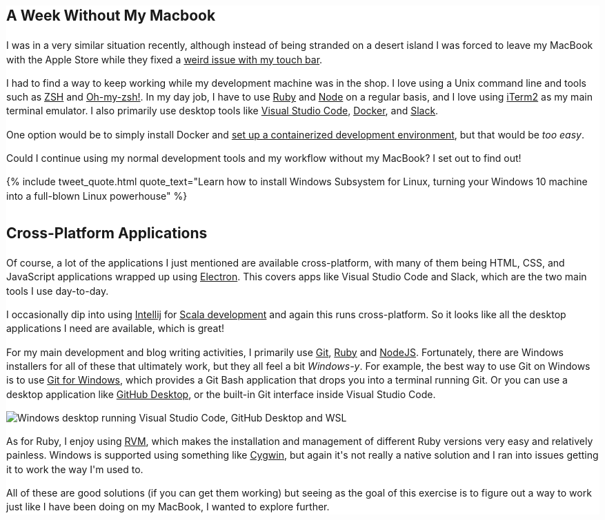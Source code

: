 

## <a class="toc-target" id="a-week-without-my-macbook"></a>A Week Without My Macbook

I was in a very similar situation recently, although instead of being stranded on a desert island I was forced to leave my MacBook with the Apple Store while they fixed a [weird issue with my touch bar](http://www.youtube.com/watch?v=bvU1FIJ0daU).

I had to find a way to keep working while my development machine was in the shop. I love using a Unix command line and tools such as [ZSH](http://www.zsh.org/) and [Oh-my-zsh!](https://ohmyz.sh/). In my day job, I have to use [Ruby](https://www.ruby-lang.org/en/) and [Node](https://nodejs.org/en/) on a regular basis, and I love using [iTerm2](https://www.iterm2.com/) as my main terminal emulator. I also primarily use desktop tools like [Visual Studio Code](https://code.visualstudio.com/), [Docker](https://www.docker.com/products/docker-desktop), and [Slack](https://slack.com/).

One option would be to simply install Docker and [set up a containerized development environment](https://auth0.com/blog/use-docker-to-create-a-node-development-environment/), but that would be _too easy_.

Could I continue using my normal development tools and my workflow without my MacBook? I set out to find out!

{% include tweet_quote.html quote_text="Learn how to install Windows Subsystem for Linux, turning your Windows 10 machine into a full-blown Linux powerhouse" %}

## <a class="toc-target" id="cross-platform-applications"></a>Cross-Platform Applications

Of course, a lot of the applications I just mentioned are available cross-platform, with many of them being HTML, CSS, and JavaScript applications wrapped up using [Electron](https://electronjs.org/). This covers apps like Visual Studio Code and Slack, which are the two main tools I use day-to-day.

I occasionally dip into using [Intellij](https://www.jetbrains.com/idea/) for [Scala development](https://auth0.com/blog/build-and-secure-a-scala-play-framework-api/) and again this runs cross-platform. So it looks like all the desktop applications I need are available, which is great!

For my main development and blog writing activities, I primarily use [Git](https://git-scm.com/), [Ruby](https://www.ruby-lang.org/en/) and [NodeJS](https://nodejs.org/en/). Fortunately, there are Windows installers for all of these that ultimately work, but they all feel a bit _Windows-y_. For example, the best way to use Git on Windows is to use [Git for Windows](https://gitforwindows.org/), which provides a Git Bash application that drops you into a terminal running Git. Or you can use a desktop application like [GitHub Desktop](https://git-scm.com/), or the built-in Git interface inside Visual Studio Code.

![Windows desktop running Visual Studio Code, GitHub Desktop and WSL](https://cdn.auth0.com/blog/working-on-windows:desktop-01.png)

As for Ruby, I enjoy using [RVM](https://rvm.io/), which makes the installation and management of different Ruby versions very easy and relatively painless. Windows is supported using something like [Cygwin](https://cygwin.com/), but again it's not really a native solution and I ran into issues getting it to work the way I'm used to.

All of these are good solutions (if you can get them working) but seeing as the goal of this exercise is to figure out a way to work just like I have been doing on my MacBook, I wanted to explore further.
